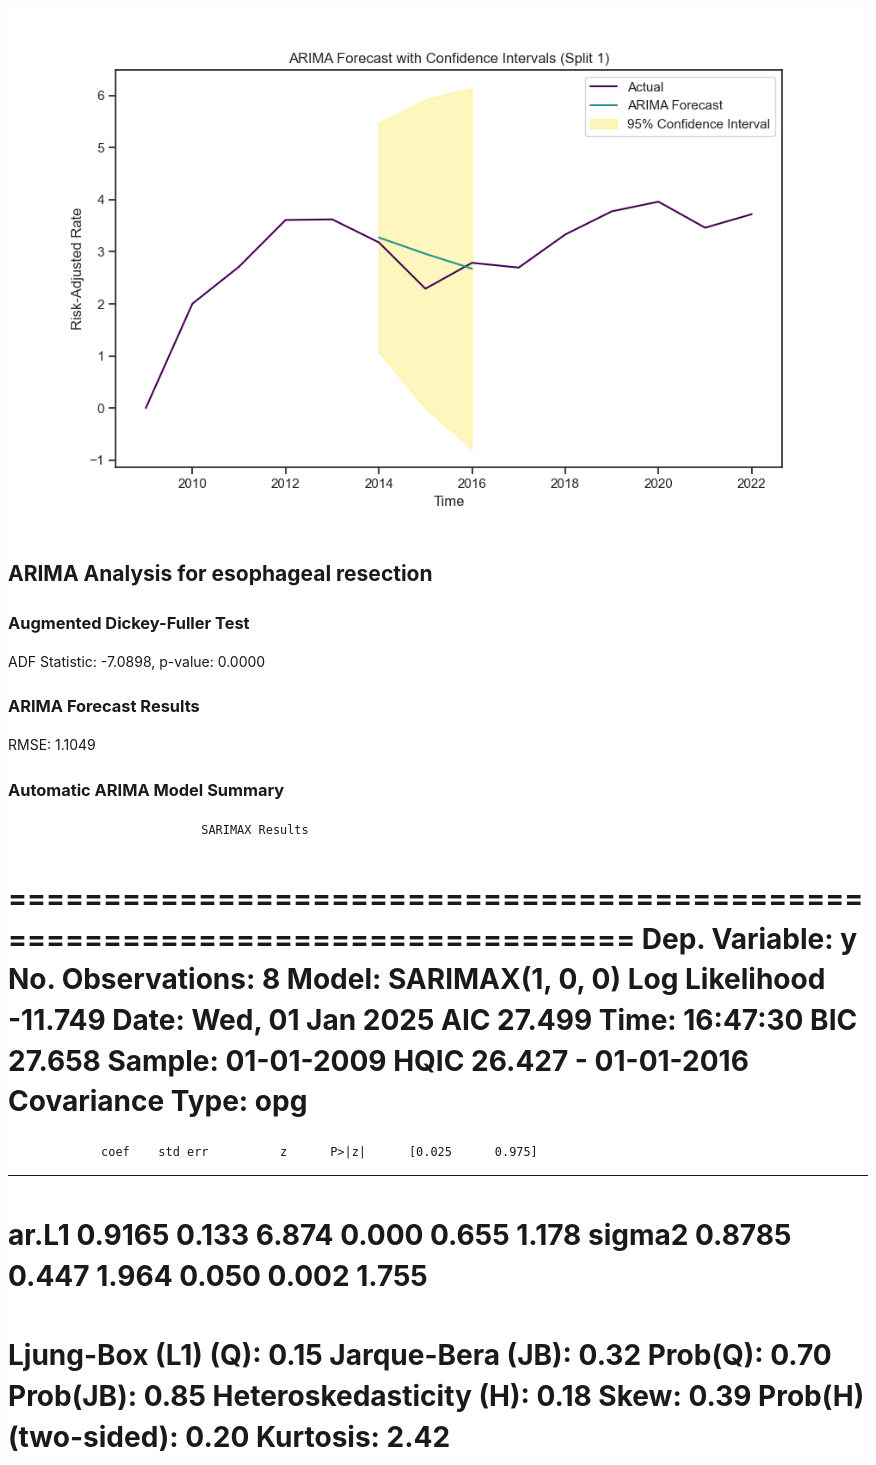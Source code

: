 ![ARIMA Forecast for esophageal resection](./plots/arima/arima_forecast_split_1.png)

## ARIMA Analysis for esophageal resection
### Augmented Dickey-Fuller Test
ADF Statistic: -7.0898, p-value: 0.0000

### ARIMA Forecast Results
RMSE: 1.1049

### Automatic ARIMA Model Summary
                               SARIMAX Results                                
==============================================================================
Dep. Variable:                      y   No. Observations:                    8
Model:               SARIMAX(1, 0, 0)   Log Likelihood                 -11.749
Date:                Wed, 01 Jan 2025   AIC                             27.499
Time:                        16:47:30   BIC                             27.658
Sample:                    01-01-2009   HQIC                            26.427
                         - 01-01-2016                                         
Covariance Type:                  opg                                         
==============================================================================
                 coef    std err          z      P>|z|      [0.025      0.975]
------------------------------------------------------------------------------
ar.L1          0.9165      0.133      6.874      0.000       0.655       1.178
sigma2         0.8785      0.447      1.964      0.050       0.002       1.755
===================================================================================
Ljung-Box (L1) (Q):                   0.15   Jarque-Bera (JB):                 0.32
Prob(Q):                              0.70   Prob(JB):                         0.85
Heteroskedasticity (H):               0.18   Skew:                             0.39
Prob(H) (two-sided):                  0.20   Kurtosis:                         2.42
===================================================================================
